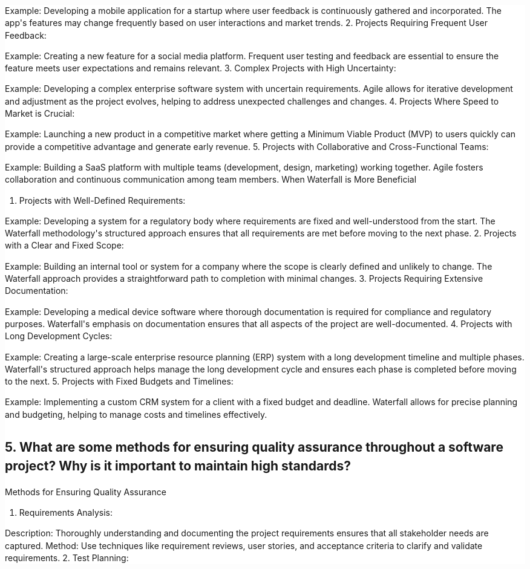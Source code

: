 Example: Developing a mobile application for a startup where user feedback is continuously gathered and incorporated. The app's features may change frequently based on user interactions and market trends.
2. Projects Requiring Frequent User Feedback:

Example: Creating a new feature for a social media platform. Frequent user testing and feedback are essential to ensure the feature meets user expectations and remains relevant.
3. Complex Projects with High Uncertainty:

Example: Developing a complex enterprise software system with uncertain requirements. Agile allows for iterative development and adjustment as the project evolves, helping to address unexpected challenges and changes.
4. Projects Where Speed to Market is Crucial:

Example: Launching a new product in a competitive market where getting a Minimum Viable Product (MVP) to users quickly can provide a competitive advantage and generate early revenue.
5. Projects with Collaborative and Cross-Functional Teams:

Example: Building a SaaS platform with multiple teams (development, design, marketing) working together. Agile fosters collaboration and continuous communication among team members.
When Waterfall is More Beneficial
1. Projects with Well-Defined Requirements:

Example: Developing a system for a regulatory body where requirements are fixed and well-understood from the start. The Waterfall methodology's structured approach ensures that all requirements are met before moving to the next phase.
2. Projects with a Clear and Fixed Scope:

Example: Building an internal tool or system for a company where the scope is clearly defined and unlikely to change. The Waterfall approach provides a straightforward path to completion with minimal changes.
3. Projects Requiring Extensive Documentation:

Example: Developing a medical device software where thorough documentation is required for compliance and regulatory purposes. Waterfall's emphasis on documentation ensures that all aspects of the project are well-documented.
4. Projects with Long Development Cycles:

Example: Creating a large-scale enterprise resource planning (ERP) system with a long development timeline and multiple phases. Waterfall's structured approach helps manage the long development cycle and ensures each phase is completed before moving to the next.
5. Projects with Fixed Budgets and Timelines:

Example: Implementing a custom CRM system for a client with a fixed budget and deadline. Waterfall allows for precise planning and budgeting, helping to manage costs and timelines effectively.
## 5. What are some methods for ensuring quality assurance throughout a software project? Why is it important to maintain high standards?
Methods for Ensuring Quality Assurance
1. Requirements Analysis:

Description: Thoroughly understanding and documenting the project requirements ensures that all stakeholder needs are captured.
Method: Use techniques like requirement reviews, user stories, and acceptance criteria to clarify and validate requirements.
2. Test Planning:

